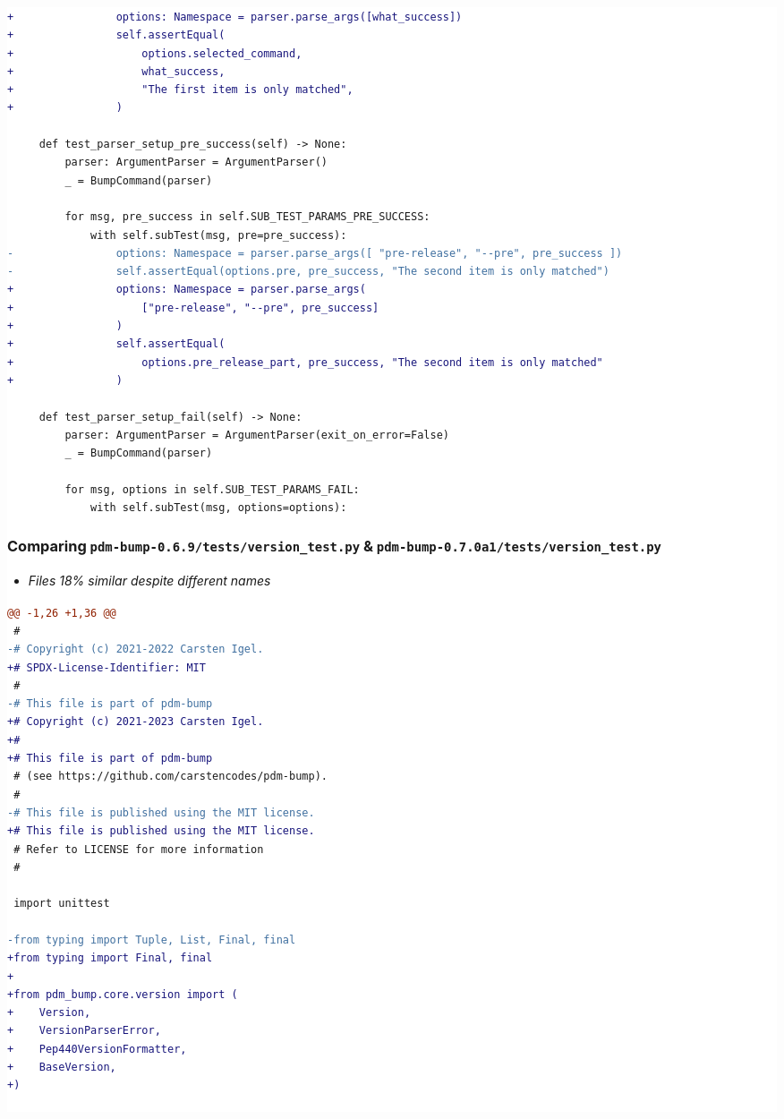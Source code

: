```diff
+                options: Namespace = parser.parse_args([what_success])
+                self.assertEqual(
+                    options.selected_command,
+                    what_success,
+                    "The first item is only matched",
+                )
 
     def test_parser_setup_pre_success(self) -> None:
         parser: ArgumentParser = ArgumentParser()
         _ = BumpCommand(parser)
 
         for msg, pre_success in self.SUB_TEST_PARAMS_PRE_SUCCESS:
             with self.subTest(msg, pre=pre_success):
-                options: Namespace = parser.parse_args([ "pre-release", "--pre", pre_success ])
-                self.assertEqual(options.pre, pre_success, "The second item is only matched")
+                options: Namespace = parser.parse_args(
+                    ["pre-release", "--pre", pre_success]
+                )
+                self.assertEqual(
+                    options.pre_release_part, pre_success, "The second item is only matched"
+                )
 
     def test_parser_setup_fail(self) -> None:
         parser: ArgumentParser = ArgumentParser(exit_on_error=False)
         _ = BumpCommand(parser)
 
         for msg, options in self.SUB_TEST_PARAMS_FAIL:
             with self.subTest(msg, options=options):
```

### Comparing `pdm-bump-0.6.9/tests/version_test.py` & `pdm-bump-0.7.0a1/tests/version_test.py`

 * *Files 18% similar despite different names*

```diff
@@ -1,26 +1,36 @@
 #
-# Copyright (c) 2021-2022 Carsten Igel.
+# SPDX-License-Identifier: MIT
 #
-# This file is part of pdm-bump 
+# Copyright (c) 2021-2023 Carsten Igel.
+#
+# This file is part of pdm-bump
 # (see https://github.com/carstencodes/pdm-bump).
 #
-# This file is published using the MIT license. 
+# This file is published using the MIT license.
 # Refer to LICENSE for more information
 #
 
 import unittest
 
-from typing import Tuple, List, Final, final
+from typing import Final, final
+
+from pdm_bump.core.version import (
+    Version,
+    VersionParserError,
+    Pep440VersionFormatter,
+    BaseVersion,
+)
 
```